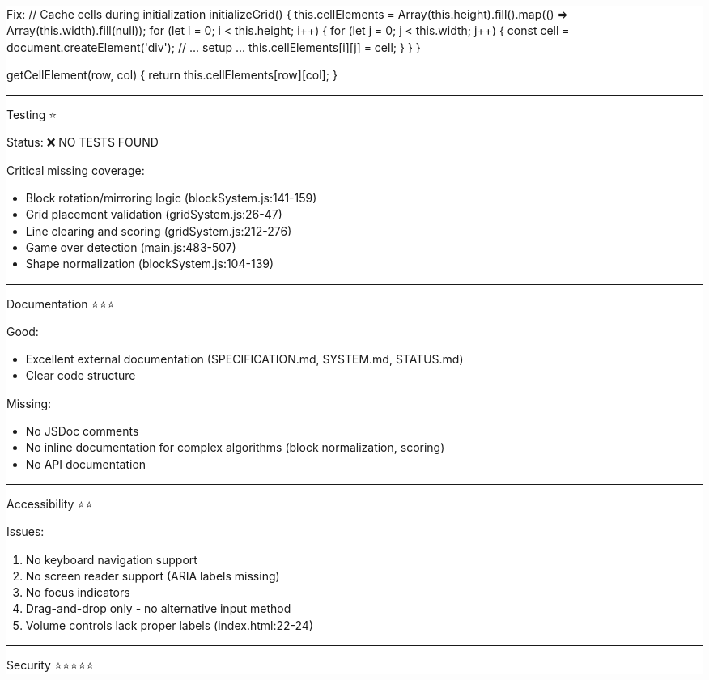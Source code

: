   Fix:
  // Cache cells during initialization
  initializeGrid() {
      this.cellElements = Array(this.height).fill().map(() =>
  Array(this.width).fill(null));
      for (let i = 0; i < this.height; i++) {
          for (let j = 0; j < this.width; j++) {
              const cell = document.createElement('div');
              // ... setup ...
              this.cellElements[i][j] = cell;
          }
      }
  }

  getCellElement(row, col) {
      return this.cellElements[row][col];
  }

  ---
  Testing ⭐

  Status: ❌ NO TESTS FOUND

  Critical missing coverage:
  - Block rotation/mirroring logic (blockSystem.js:141-159)
  - Grid placement validation (gridSystem.js:26-47)
  - Line clearing and scoring (gridSystem.js:212-276)
  - Game over detection (main.js:483-507)
  - Shape normalization (blockSystem.js:104-139)

  ---
  Documentation ⭐⭐⭐

  Good:
  - Excellent external documentation (SPECIFICATION.md, SYSTEM.md,
  STATUS.md)
  - Clear code structure

  Missing:
  - No JSDoc comments
  - No inline documentation for complex algorithms (block normalization,
  scoring)
  - No API documentation

  ---
  Accessibility ⭐⭐

  Issues:
  1. No keyboard navigation support
  2. No screen reader support (ARIA labels missing)
  3. No focus indicators
  4. Drag-and-drop only - no alternative input method
  5. Volume controls lack proper labels (index.html:22-24)

  ---
  Security ⭐⭐⭐⭐⭐
